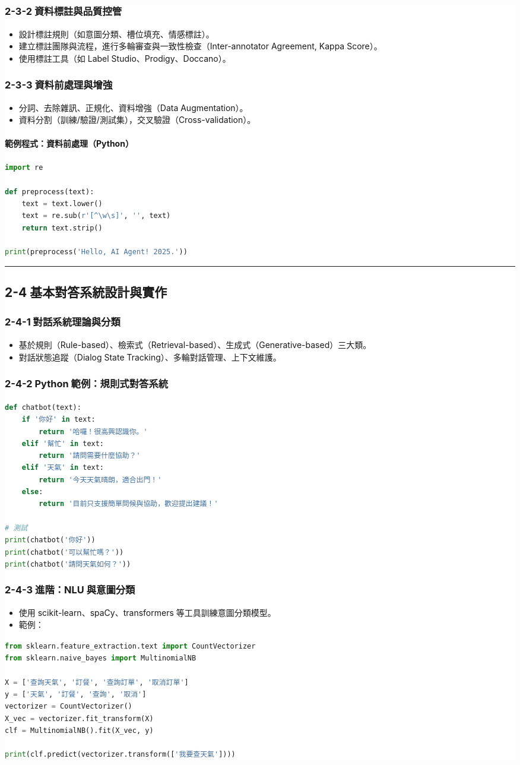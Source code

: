 ### 2-3-2 資料標註與品質控管
- 設計標註規則（如意圖分類、槽位填充、情感標註）。
- 建立標註團隊與流程，進行多輪審查與一致性檢查（Inter-annotator Agreement, Kappa Score）。
- 使用標註工具（如 Label Studio、Prodigy、Doccano）。

### 2-3-3 資料前處理與增強
- 分詞、去除雜訊、正規化、資料增強（Data Augmentation）。
- 資料分割（訓練/驗證/測試集），交叉驗證（Cross-validation）。

#### 範例程式：資料前處理（Python）
```python
import re

def preprocess(text):
    text = text.lower()
    text = re.sub(r'[^\w\s]', '', text)
    return text.strip()

print(preprocess('Hello, AI Agent! 2025.'))
```

---

## 2-4 基本對答系統設計與實作

### 2-4-1 對話系統理論與分類
- 基於規則（Rule-based）、檢索式（Retrieval-based）、生成式（Generative-based）三大類。
- 對話狀態追蹤（Dialog State Tracking）、多輪對話管理、上下文維護。

### 2-4-2 Python 範例：規則式對答系統
```python
def chatbot(text):
    if '你好' in text:
        return '哈囉！很高興認識你。'
    elif '幫忙' in text:
        return '請問需要什麼協助？'
    elif '天氣' in text:
        return '今天天氣晴朗，適合出門！'
    else:
        return '目前只支援簡單問候與協助，歡迎提出建議！'

# 測試
print(chatbot('你好'))
print(chatbot('可以幫忙嗎？'))
print(chatbot('請問天氣如何？'))
```

### 2-4-3 進階：NLU 與意圖分類
- 使用 scikit-learn、spaCy、transformers 等工具訓練意圖分類模型。
- 範例：
```python
from sklearn.feature_extraction.text import CountVectorizer
from sklearn.naive_bayes import MultinomialNB

X = ['查詢天氣', '訂餐', '查詢訂單', '取消訂單']
y = ['天氣', '訂餐', '查詢', '取消']
vectorizer = CountVectorizer()
X_vec = vectorizer.fit_transform(X)
clf = MultinomialNB().fit(X_vec, y)

print(clf.predict(vectorizer.transform(['我要查天氣'])))
```
